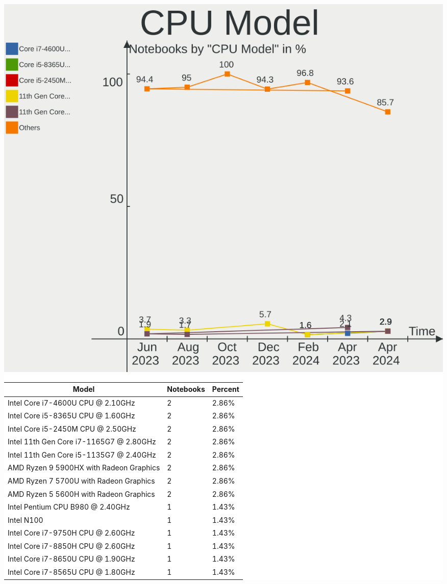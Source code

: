![CPU Model](./images/line_chart/cpu_model.svg)

| Model                                   | Notebooks | Percent |
|-----------------------------------------|-----------|---------|
| Intel Core i7-4600U CPU @ 2.10GHz       | 2         | 2.86%   |
| Intel Core i5-8365U CPU @ 1.60GHz       | 2         | 2.86%   |
| Intel Core i5-2450M CPU @ 2.50GHz       | 2         | 2.86%   |
| Intel 11th Gen Core i7-1165G7 @ 2.80GHz | 2         | 2.86%   |
| Intel 11th Gen Core i5-1135G7 @ 2.40GHz | 2         | 2.86%   |
| AMD Ryzen 9 5900HX with Radeon Graphics | 2         | 2.86%   |
| AMD Ryzen 7 5700U with Radeon Graphics  | 2         | 2.86%   |
| AMD Ryzen 5 5600H with Radeon Graphics  | 2         | 2.86%   |
| Intel Pentium CPU B980 @ 2.40GHz        | 1         | 1.43%   |
| Intel N100                              | 1         | 1.43%   |
| Intel Core i7-9750H CPU @ 2.60GHz       | 1         | 1.43%   |
| Intel Core i7-8850H CPU @ 2.60GHz       | 1         | 1.43%   |
| Intel Core i7-8650U CPU @ 1.90GHz       | 1         | 1.43%   |
| Intel Core i7-8565U CPU @ 1.80GHz       | 1         | 1.43%   |